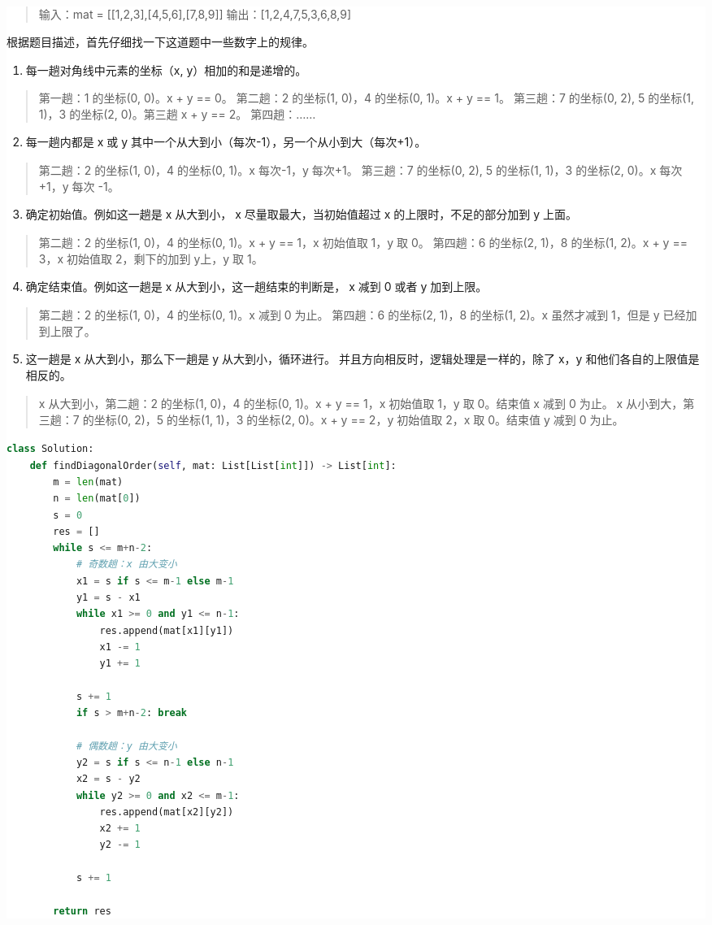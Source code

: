 > 输入：mat = [[1,2,3],[4,5,6],[7,8,9]]
> 输出：[1,2,4,7,5,3,6,8,9]
> ```

根据题目描述，首先仔细找一下这道题中一些数字上的规律。

1. 每一趟对角线中元素的坐标（x, y）相加的和是递增的。

> 第一趟：1 的坐标(0, 0)。x + y == 0。
> 第二趟：2 的坐标(1, 0)，4 的坐标(0, 1)。x + y == 1。
> 第三趟：7 的坐标(0, 2), 5 的坐标(1, 1)，3 的坐标(2, 0)。第三趟 x + y == 2。
> 第四趟：……

2. 每一趟内都是 x 或 y 其中一个从大到小（每次-1），另一个从小到大（每次+1）。

> 第二趟：2 的坐标(1, 0)，4 的坐标(0, 1)。x 每次-1，y 每次+1。
> 第三趟：7 的坐标(0, 2), 5 的坐标(1, 1)，3 的坐标(2, 0)。x 每次 +1，y 每次 -1。

3. 确定初始值。例如这一趟是 x 从大到小， x 尽量取最大，当初始值超过 x 的上限时，不足的部分加到 y 上面。

> 第二趟：2 的坐标(1, 0)，4 的坐标(0, 1)。x + y == 1，x 初始值取 1，y 取 0。
> 第四趟：6 的坐标(2, 1)，8 的坐标(1, 2)。x + y == 3，x 初始值取 2，剩下的加到 y上，y 取 1。

4. 确定结束值。例如这一趟是 x 从大到小，这一趟结束的判断是， x 减到 0 或者 y 加到上限。

> 第二趟：2 的坐标(1, 0)，4 的坐标(0, 1)。x 减到 0 为止。
> 第四趟：6 的坐标(2, 1)，8 的坐标(1, 2)。x 虽然才减到 1，但是 y 已经加到上限了。

5. 这一趟是 x 从大到小，那么下一趟是 y 从大到小，循环进行。 并且方向相反时，逻辑处理是一样的，除了 x，y 和他们各自的上限值是相反的。

> x 从大到小，第二趟：2 的坐标(1, 0)，4 的坐标(0, 1)。x + y == 1，x 初始值取 1，y 取 0。结束值 x 减到 0 为止。
> x 从小到大，第三趟：7 的坐标(0, 2)，5 的坐标(1, 1)，3 的坐标(2, 0)。x + y == 2，y 初始值取 2，x 取 0。结束值 y 减到 0 为止。

```python
class Solution:
    def findDiagonalOrder(self, mat: List[List[int]]) -> List[int]:
        m = len(mat)
        n = len(mat[0])
        s = 0
        res = []
        while s <= m+n-2:
            # 奇数趟：x 由大变小
            x1 = s if s <= m-1 else m-1
            y1 = s - x1
            while x1 >= 0 and y1 <= n-1:
                res.append(mat[x1][y1])
                x1 -= 1
                y1 += 1

            s += 1
            if s > m+n-2: break
            
            # 偶数趟：y 由大变小
            y2 = s if s <= n-1 else n-1
            x2 = s - y2
            while y2 >= 0 and x2 <= m-1:
                res.append(mat[x2][y2])
                x2 += 1
                y2 -= 1
            
            s += 1

        return res
```
